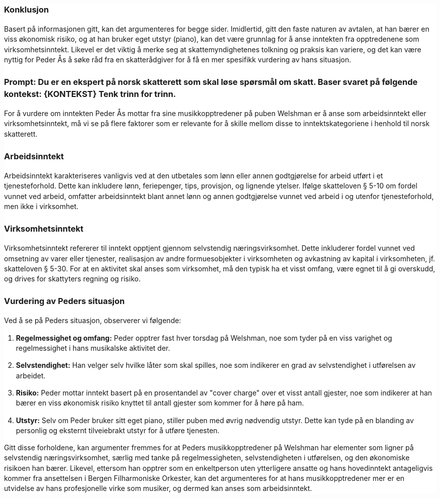 ### Konklusjon

Basert på informasjonen gitt, kan det argumenteres for begge sider. Imidlertid, gitt den faste naturen av avtalen, at han bærer en viss økonomisk risiko, og at han bruker eget utstyr (piano), kan det være grunnlag for å anse inntekten fra opptredenene som virksomhetsinntekt. Likevel er det viktig å merke seg at skattemyndighetenes tolkning og praksis kan variere, og det kan være nyttig for Peder Ås å søke råd fra en skatterådgiver for å få en mer spesifikk vurdering av hans situasjon.

### Prompt: Du er en ekspert på norsk skatterett som skal løse spørsmål om skatt. Baser svaret på følgende kontekst: {KONTEKST} Tenk trinn for trinn.

For å vurdere om inntekten Peder Ås mottar fra sine musikkopptredener på puben Welshman er å anse som arbeidsinntekt eller virksomhetsinntekt, må vi se på flere faktorer som er relevante for å skille mellom disse to inntektskategoriene i henhold til norsk skatterett.

### Arbeidsinntekt
Arbeidsinntekt karakteriseres vanligvis ved at den utbetales som lønn eller annen godtgjørelse for arbeid utført i et tjenesteforhold. Dette kan inkludere lønn, feriepenger, tips, provisjon, og lignende ytelser. Ifølge skatteloven § 5-10 om fordel vunnet ved arbeid, omfatter arbeidsinntekt blant annet lønn og annen godtgjørelse vunnet ved arbeid i og utenfor tjenesteforhold, men ikke i virksomhet.

### Virksomhetsinntekt
Virksomhetsinntekt refererer til inntekt opptjent gjennom selvstendig næringsvirksomhet. Dette inkluderer fordel vunnet ved omsetning av varer eller tjenester, realisasjon av andre formuesobjekter i virksomheten og avkastning av kapital i virksomheten, jf. skatteloven § 5-30. For at en aktivitet skal anses som virksomhet, må den typisk ha et visst omfang, være egnet til å gi overskudd, og drives for skattyters regning og risiko.

### Vurdering av Peders situasjon
Ved å se på Peders situasjon, observerer vi følgende:

1. **Regelmessighet og omfang:** Peder opptrer fast hver torsdag på Welshman, noe som tyder på en viss varighet og regelmessighet i hans musikalske aktivitet der.

2. **Selvstendighet:** Han velger selv hvilke låter som skal spilles, noe som indikerer en grad av selvstendighet i utførelsen av arbeidet.

3. **Risiko:** Peder mottar inntekt basert på en prosentandel av "cover charge" over et visst antall gjester, noe som indikerer at han bærer en viss økonomisk risiko knyttet til antall gjester som kommer for å høre på ham.

4. **Utstyr:** Selv om Peder bruker sitt eget piano, stiller puben med øvrig nødvendig utstyr. Dette kan tyde på en blanding av personlig og eksternt tilveiebrakt utstyr for å utføre tjenesten.

Gitt disse forholdene, kan argumenter fremmes for at Peders musikkopptredener på Welshman har elementer som ligner på selvstendig næringsvirksomhet, særlig med tanke på regelmessigheten, selvstendigheten i utførelsen, og den økonomiske risikoen han bærer. Likevel, ettersom han opptrer som en enkeltperson uten ytterligere ansatte og hans hovedinntekt antageligvis kommer fra ansettelsen i Bergen Filharmoniske Orkester, kan det argumenteres for at hans musikkopptredener mer er en utvidelse av hans profesjonelle virke som musiker, og dermed kan anses som arbeidsinntekt.
